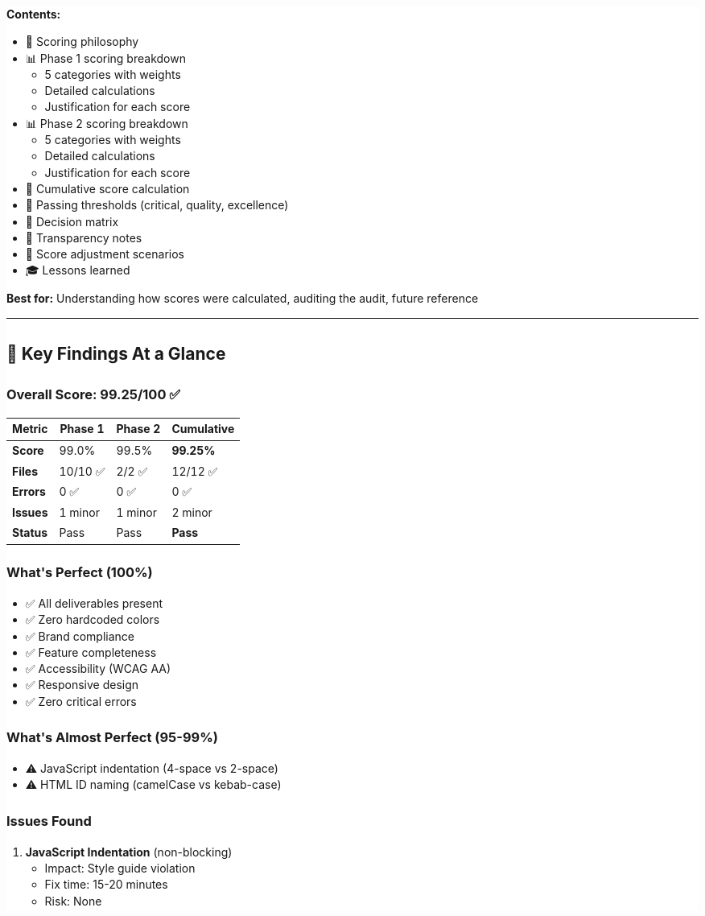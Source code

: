 **Contents:**
- 🎯 Scoring philosophy
- 📊 Phase 1 scoring breakdown
  - 5 categories with weights
  - Detailed calculations
  - Justification for each score
- 📊 Phase 2 scoring breakdown
  - 5 categories with weights
  - Detailed calculations
  - Justification for each score
- 🔢 Cumulative score calculation
- 🚦 Passing thresholds (critical, quality, excellence)
- 🎯 Decision matrix
- 📝 Transparency notes
- 🔄 Score adjustment scenarios
- 🎓 Lessons learned

**Best for:** Understanding how scores were calculated, auditing the audit, future reference

---

## 🎯 Key Findings At a Glance

### Overall Score: 99.25/100 ✅

| Metric | Phase 1 | Phase 2 | Cumulative |
|--------|---------|---------|------------|
| **Score** | 99.0% | 99.5% | **99.25%** |
| **Files** | 10/10 ✅ | 2/2 ✅ | 12/12 ✅ |
| **Errors** | 0 ✅ | 0 ✅ | 0 ✅ |
| **Issues** | 1 minor | 1 minor | 2 minor |
| **Status** | Pass | Pass | **Pass** |

### What's Perfect (100%)
- ✅ All deliverables present
- ✅ Zero hardcoded colors
- ✅ Brand compliance
- ✅ Feature completeness
- ✅ Accessibility (WCAG AA)
- ✅ Responsive design
- ✅ Zero critical errors

### What's Almost Perfect (95-99%)
- ⚠️ JavaScript indentation (4-space vs 2-space)
- ⚠️ HTML ID naming (camelCase vs kebab-case)

### Issues Found
1. **JavaScript Indentation** (non-blocking)
   - Impact: Style guide violation
   - Fix time: 15-20 minutes
   - Risk: None
